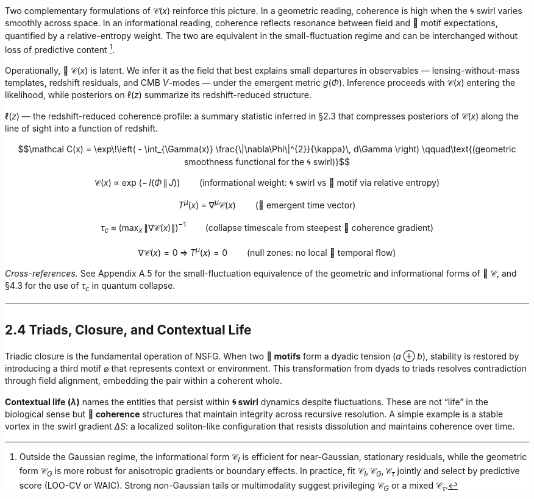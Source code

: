 Two complementary formulations of $\mathcal C(x)$ reinforce this picture. In a geometric reading, coherence is high when the 🌀 swirl varies smoothly across space. In an informational reading, coherence reflects resonance between field and 🪷 motif expectations, quantified by a relative-entropy weight. The two are equivalent in the small-fluctuation regime and can be interchanged without loss of predictive content [^fn-2.3-1].

Operationally, 💬 $\mathcal C(x)$ is latent. We infer it as the field that best explains small departures in observables — lensing-without-mass templates, redshift residuals, and CMB $V$-modes — under the emergent metric $g(\Phi)$. Inference proceeds with $\mathcal C(x)$ entering the likelihood, while posteriors on $\ell(z)$ summarize its redshift-reduced structure.

$\ell(z)$ — the redshift-reduced coherence profile: a summary statistic inferred in §2.3 that compresses posteriors of $\mathcal C(x)$ along the line of sight into a function of redshift.

```math
\mathcal C(x)
= \exp\!\left(
- \int_{\Gamma(x)} \frac{\|\nabla\Phi\|^{2}}{\kappa}\, d\Gamma
\right)
\qquad\text{(geometric smoothness functional for the 🌀 swirl)}
```

```math
\mathcal C(x) \;\propto\; \exp\!\big(-\,I(\Phi\,\|\,J)\big)
\qquad\text{(informational weight: 🌀 swirl vs 🪷 motif via relative entropy)}
```

```math
T^{\mu}(x) \;=\; \nabla^{\mu}\mathcal C(x)
\qquad\text{(🫧 emergent time vector)}
```

```math
\tau_{c} \;\approx\; \Big(\max_{x}\,\|\nabla\mathcal C(x)\|\Big)^{-1}
\qquad\text{(collapse timescale from steepest 💬 coherence gradient)}
```

```math
\nabla\mathcal C(x)=0 \;\Rightarrow\; T^{\mu}(x)=0
\qquad\text{(null zones: no local 🫧 temporal flow)}
```

*Cross-references.* See Appendix A.5 for the small-fluctuation equivalence of the geometric and informational forms of 💬 $\mathcal C$, and §4.3 for the use of $\tau_c$ in quantum collapse.

[^fn-2.3-1]: Outside the Gaussian regime, the informational form $\mathcal C_I$ is efficient for near-Gaussian, stationary residuals, while the geometric form $\mathcal C_G$ is more robust for anisotropic gradients or boundary effects. In practice, fit ${\mathcal C_I,\mathcal C_G,\mathcal C_{\tau}}$ jointly and select by predictive score (LOO-CV or WAIC). Strong non-Gaussian tails or multimodality suggest privileging $\mathcal C_G$ or a mixed $\mathcal C_{\tau}$.

---

## 2.4 Triads, Closure, and Contextual Life

Triadic closure is the fundamental operation of NSFG. When two **🪷 motifs** form a dyadic tension $(a \oplus b)$, stability is restored by introducing a third motif $\varnothing$ that represents context or environment. This transformation from dyads to triads resolves contradiction through field alignment, embedding the pair within a coherent whole.

**Contextual life $(\lambda)$** names the entities that persist within **🌀 swirl** dynamics despite fluctuations. These are not “life” in the biological sense but **💬 coherence** structures that maintain integrity across recursive resolution. A simple example is a stable vortex in the swirl gradient $\Delta S$: a localized soliton-like configuration that resists dissolution and maintains coherence over time.


[^fn-4.1-urbantke-conds]: Urbantke construction conditions made explicit: (i) Simplicity $\Sigma^i \wedge \Sigma^j = \delta^{ij}V$, (ii) Linear independence of the triad ${\Sigma^i}$, (iii) Non-degeneracy $\det(\varepsilon_{ijk}\Sigma^i_{\mu\alpha}\Sigma^j_{\beta\gamma}\Sigma^k_{\delta\nu}) \neq 0$. Failure of any condition obstructs a well-defined metric from $\Phi$.
[^fn-4.5-recovery]: High-$\mathcal C$ recovery: letting $\mathcal C\to 1$ with bounded $\nabla\mathcal C$ forces $\Phi$-couplings that drive birefringence and ring shifts to zero, reproducing GR shadows and GW propagation. Current non-detections thus map to upper bounds on $|\Phi|^2$ and $|\nabla\mathcal C|$ in the near-horizon region.
[^gauge]: All listed observables — $z_{\mathcal C}$ features, lensing-without-mass textures, CMB $V$-modes, PTA coherence spikes, and GW birefringence — are constructed from $\Phi$-invariant and/or metric-invariant quantities, and are therefore independent of internal gauge choices for the auxiliary potentials.